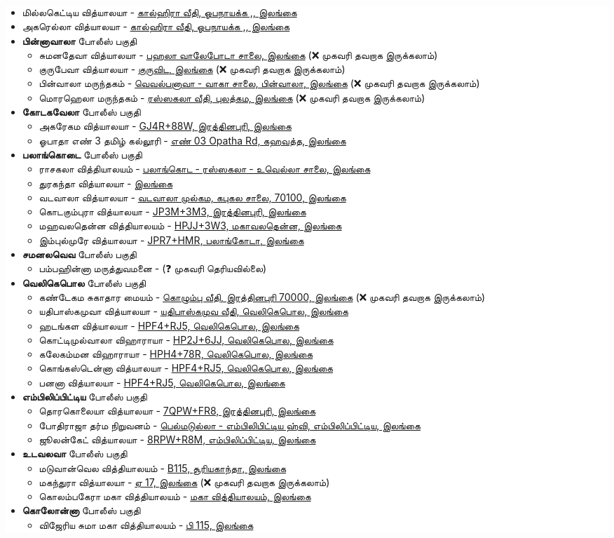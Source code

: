   * மில்லகெட்டிய வித்யாலயா - [கால்ஹிரா வீதி, ஓபநாயக்க ,, இலங்கை](https://www.google.lk/maps/place/6.618238N,80.62379E) 
  * அகரெல்லா வித்யாலயா - [கால்ஹிரா வீதி, ஓபநாயக்க ,, இலங்கை](https://www.google.lk/maps/place/6.618238N,80.62379E) 
* **பின்னாவாலா** போலீஸ் பகுதி
  * சுமனதேவா வித்யாலயா - [பஹலா வாலேபோடா சாலை, இலங்கை](https://www.google.lk/maps/place/6.726907N,80.663883E) (❌ முகவரி தவறாக இருக்கலாம்) 
  * குருபேவா வித்யாலயா - [குருவிட, இலங்கை](https://www.google.lk/maps/place/6.773169N,80.317655E) (❌ முகவரி தவறாக இருக்கலாம்) 
  * பின்வாலா மருந்தகம் - [வெவல்பனாவா - வாகா சாலை, பின்வாலா, இலங்கை](https://www.google.lk/maps/place/6.870229N,80.120206E) (❌ முகவரி தவறாக இருக்கலாம்) 
  * மொரஹெலா மருந்தகம் - [ரஸ்ஸகலா வீதி, புலத்கம, இலங்கை](https://www.google.lk/maps/place/6.671939N,80.680324E) (❌ முகவரி தவறாக இருக்கலாம்) 
* **கோடகவேலா** போலீஸ் பகுதி
  * அகரேகம வித்யாலயா - [GJ4R+88W, இரத்தினபுரி, இலங்கை](https://www.google.lk/maps/place/6.505873N,80.640843E) 
  * ஓபாதா எண் 3 தமிழ் கல்லூரி - [எண் 03 Opatha Rd, கஹவத்த, இலங்கை](https://www.google.lk/maps/place/6.563779N,80.611601E) 
* **பலாங்கொடை** போலீஸ் பகுதி
  * ராசகலா வித்தியாலயம் - [பலாங்கொட - ரஸ்ஸகலா - உவெல்லா சாலை, இலங்கை](https://www.google.lk/maps/place/6.692579N,80.643126E) 
  * துரகந்தா வித்யாலயா - [இலங்கை](https://www.google.lk/maps/place/6.704898N,80.624626E) 
  * வடவாலா வித்யாலயா - [வடவாலா முல்கம, கபுகல சாலை, 70100, இலங்கை](https://www.google.lk/maps/place/6.625092N,80.794203E) 
  * கொடகும்புரா வித்யாலயா - [JP3M+3M3, இரத்தினபுரி, இலங்கை](https://www.google.lk/maps/place/6.602628N,80.734181E) 
  * மஹவலதென்ன வித்தியாலயம் - [HPJJ+3W3, மகாவலதென்ன, இலங்கை](https://www.google.lk/maps/place/6.580138N,80.732308E) 
  * இம்புல்முரே வித்யாலயா - [JPR7+HMR, பலாங்கோடா, இலங்கை](https://www.google.lk/maps/place/6.641498N,80.714138E) 
* **சமனலவெவ** போலீஸ் பகுதி
  * பம்பஹின்னா மருத்துவமனை - (❓ முகவரி தெரியவில்லை) 
* **வெலிகெபொல** போலீஸ் பகுதி
  * கண்டேகம சுகாதார மையம் - [கொழும்பு வீதி, இரத்தினபுரி 70000, இலங்கை](https://www.google.lk/maps/place/6.686824N,80.393088E) (❌ முகவரி தவறாக இருக்கலாம்) 
  * யதிபாஸ்கமுவா வித்யாலயா - [யதிபாஸ்கமுவ வீதி, வெலிகெபொல, இலங்கை](https://www.google.lk/maps/place/6.561477N,80.733922E) 
  * ஹடங்கள வித்யாலயா - [HPF4+RJ5, வெலிகெபொல, இலங்கை](https://www.google.lk/maps/place/6.574518N,80.706607E) 
  * கொட்டிமுல்வாலா விஹாராயா - [HP2J+6JJ, வெலிகெபொல, இலங்கை](https://www.google.lk/maps/place/6.550577N,80.731519E) 
  * கலேகம்மன விஹாராயா - [HPH4+78R, வெலிகெபொல, இலங்கை](https://www.google.lk/maps/place/6.578241N,80.705765E) 
  * கொங்கஸ்டென்னா வித்யாலயா - [HPF4+RJ5, வெலிகெபொல, இலங்கை](https://www.google.lk/maps/place/6.574518N,80.706607E) 
  * பனனா வித்யாலயா - [HPF4+RJ5, வெலிகெபொல, இலங்கை](https://www.google.lk/maps/place/6.574518N,80.706607E) 
* **எம்பிலிப்பிட்டிய** போலீஸ் பகுதி
  * தொரகொலையா வித்யாலயா - [7QPW+FR8, இரத்தினபுரி, இலங்கை](https://www.google.lk/maps/place/6.286169N,80.797078E) 
  * போதிராஜா தர்ம நிறுவனம் - [பெல்மடுல்லா - எம்பிலிபிட்டிய ஹ்வி, எம்பிலிப்பிட்டிய, இலங்கை](https://www.google.lk/maps/place/6.346927N,80.841412E) 
  * ஜூலன்கேட் வித்யாலயா - [8RPW+R8M, எம்பிலிப்பிட்டிய, இலங்கை](https://www.google.lk/maps/place/6.337086N,80.845788E) 
* **உடவலவா** போலீஸ் பகுதி
  * மடுவான்வெல வித்தியாலயம் - [B115, சூரியகாந்தா, இலங்கை](https://www.google.lk/maps/place/6.389167N,80.703611E) 
  * மகந்துரா வித்யாலயா - [ஏ 17, இலங்கை](https://www.google.lk/maps/place/6.531572N,80.590958E) (❌ முகவரி தவறாக இருக்கலாம்) 
  * கொலம்பகேரா மகா வித்தியாலயம் - [மகா வித்தியாலயம், இலங்கை](https://www.google.lk/maps/place/6.418356N,80.780324E) 
* **கொலோன்னா** போலீஸ் பகுதி
  * விஜேரிய சுமா மகா வித்தியாலயம் - [பி 115, இலங்கை](https://www.google.lk/maps/place/6.423524N,80.653169E) 